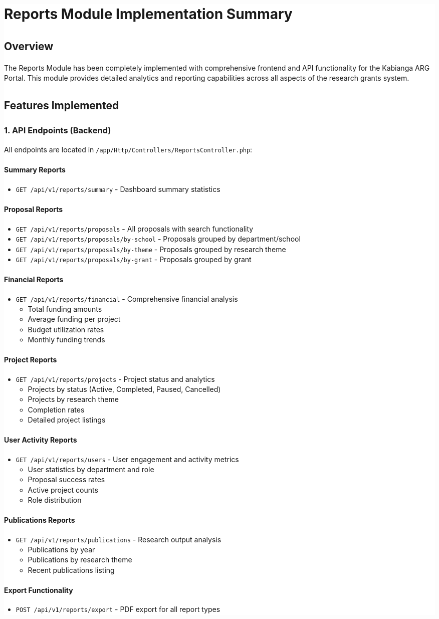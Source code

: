 # Reports Module Implementation Summary

## Overview
The Reports Module has been completely implemented with comprehensive frontend and API functionality for the Kabianga ARG Portal. This module provides detailed analytics and reporting capabilities across all aspects of the research grants system.

## Features Implemented

### 1. API Endpoints (Backend)
All endpoints are located in `/app/Http/Controllers/ReportsController.php`:

#### Summary Reports
- `GET /api/v1/reports/summary` - Dashboard summary statistics

#### Proposal Reports
- `GET /api/v1/reports/proposals` - All proposals with search functionality
- `GET /api/v1/reports/proposals/by-school` - Proposals grouped by department/school
- `GET /api/v1/reports/proposals/by-theme` - Proposals grouped by research theme
- `GET /api/v1/reports/proposals/by-grant` - Proposals grouped by grant

#### Financial Reports
- `GET /api/v1/reports/financial` - Comprehensive financial analysis
  - Total funding amounts
  - Average funding per project
  - Budget utilization rates
  - Monthly funding trends

#### Project Reports
- `GET /api/v1/reports/projects` - Project status and analytics
  - Projects by status (Active, Completed, Paused, Cancelled)
  - Projects by research theme
  - Completion rates
  - Detailed project listings

#### User Activity Reports
- `GET /api/v1/reports/users` - User engagement and activity metrics
  - User statistics by department and role
  - Proposal success rates
  - Active project counts
  - Role distribution

#### Publications Reports
- `GET /api/v1/reports/publications` - Research output analysis
  - Publications by year
  - Publications by research theme
  - Recent publications listing

#### Export Functionality
- `POST /api/v1/reports/export` - PDF export for all report types
